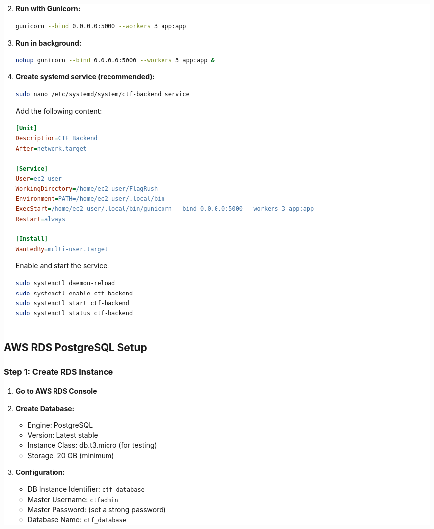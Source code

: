2. **Run with Gunicorn:**
   ```bash
   gunicorn --bind 0.0.0.0:5000 --workers 3 app:app
   ```

3. **Run in background:**
   ```bash
   nohup gunicorn --bind 0.0.0.0:5000 --workers 3 app:app &
   ```

4. **Create systemd service (recommended):**
   ```bash
   sudo nano /etc/systemd/system/ctf-backend.service
   ```

   Add the following content:
   ```ini
   [Unit]
   Description=CTF Backend
   After=network.target

   [Service]
   User=ec2-user
   WorkingDirectory=/home/ec2-user/FlagRush
   Environment=PATH=/home/ec2-user/.local/bin
   ExecStart=/home/ec2-user/.local/bin/gunicorn --bind 0.0.0.0:5000 --workers 3 app:app
   Restart=always

   [Install]
   WantedBy=multi-user.target
   ```

   Enable and start the service:
   ```bash
   sudo systemctl daemon-reload
   sudo systemctl enable ctf-backend
   sudo systemctl start ctf-backend
   sudo systemctl status ctf-backend
   ```

---

## AWS RDS PostgreSQL Setup

### Step 1: Create RDS Instance

1. **Go to AWS RDS Console**
2. **Create Database:**
   - Engine: PostgreSQL
   - Version: Latest stable
   - Instance Class: db.t3.micro (for testing)
   - Storage: 20 GB (minimum)

3. **Configuration:**
   - DB Instance Identifier: `ctf-database`
   - Master Username: `ctfadmin`
   - Master Password: (set a strong password)
   - Database Name: `ctf_database`
